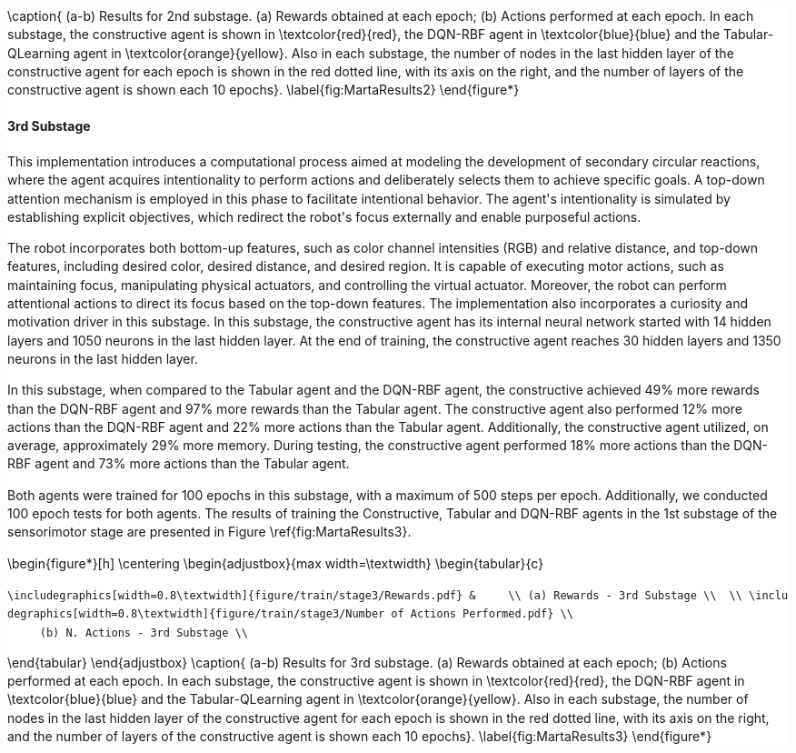 \caption{ (a-b) Results for 2nd substage.  (a) Rewards obtained at each epoch; (b) Actions performed at each epoch.  In each substage, the constructive agent is shown in \textcolor{red}{red}, the DQN-RBF agent in \textcolor{blue}{blue} and the Tabular-QLearning agent in \textcolor{orange}{yellow}. Also in each substage, the number of nodes in the  last hidden layer of the constructive agent for each epoch is shown in the red dotted line, with its axis on the right, and the number of layers of the constructive agent is shown each 10 epochs}.
\label{fig:MartaResults2}
\end{figure*}





#### 3rd Substage
This implementation introduces a computational process aimed at modeling the development of secondary circular reactions, where the agent acquires intentionality to perform actions and deliberately selects them to achieve specific goals. A top-down attention mechanism is employed in this phase to facilitate intentional behavior. The agent's intentionality is simulated by establishing explicit objectives, which redirect the robot's focus externally and enable purposeful actions.

The robot incorporates both bottom-up features, such as color channel intensities (RGB) and relative distance, and top-down features, including desired color, desired distance, and desired region. It is capable of executing motor actions, such as maintaining focus, manipulating physical actuators, and controlling the virtual actuator. Moreover, the robot can perform attentional actions to direct its focus based on the top-down features. The implementation also incorporates a curiosity and motivation driver in this substage. In this substage, the constructive agent has its internal neural network started with 14 hidden layers and 1050 neurons in the last hidden layer. At the end of training, the constructive agent reaches 30 hidden layers and 1350 neurons in the last hidden layer.

In this substage, when compared to the Tabular agent and the DQN-RBF agent, the constructive achieved 49% more rewards than the DQN-RBF agent and 97% more rewards than the Tabular agent. The constructive agent also performed 12% more actions than the DQN-RBF agent and 22% more actions than the Tabular agent. Additionally, the constructive agent utilized, on average, approximately 29% more memory. During testing, the constructive agent performed 18% more actions than the DQN-RBF agent and 73% more actions than the Tabular agent.




Both agents were trained for 100 epochs in this substage, with a maximum of 500 steps per epoch. Additionally, we conducted 100 epoch tests for both agents. The results of training the Constructive, Tabular and DQN-RBF agents in the 1st substage of the sensorimotor stage are presented in Figure \ref{fig:MartaResults3}.

\begin{figure*}[h]
\centering
\begin{adjustbox}{max width=\textwidth}
\begin{tabular}{c}

    \includegraphics[width=0.8\textwidth]{figure/train/stage3/Rewards.pdf} &     \\ (a) Rewards - 3rd Substage \\  \\ \includegraphics[width=0.8\textwidth]{figure/train/stage3/Number of Actions Performed.pdf} \\
         (b) N. Actions - 3rd Substage \\ 

\end{tabular}
\end{adjustbox}
\caption{ (a-b) Results for  3rd substage.  (a) Rewards obtained at each epoch; (b) Actions performed at each epoch. In each substage, the constructive agent is shown in \textcolor{red}{red}, the DQN-RBF agent in \textcolor{blue}{blue} and the Tabular-QLearning agent in \textcolor{orange}{yellow}. Also in each substage, the number of nodes in the  last hidden layer of the constructive agent for each epoch is shown in the red dotted line, with its axis on the right, and the number of layers of the constructive agent is shown each 10 epochs}.
\label{fig:MartaResults3}
\end{figure*}
